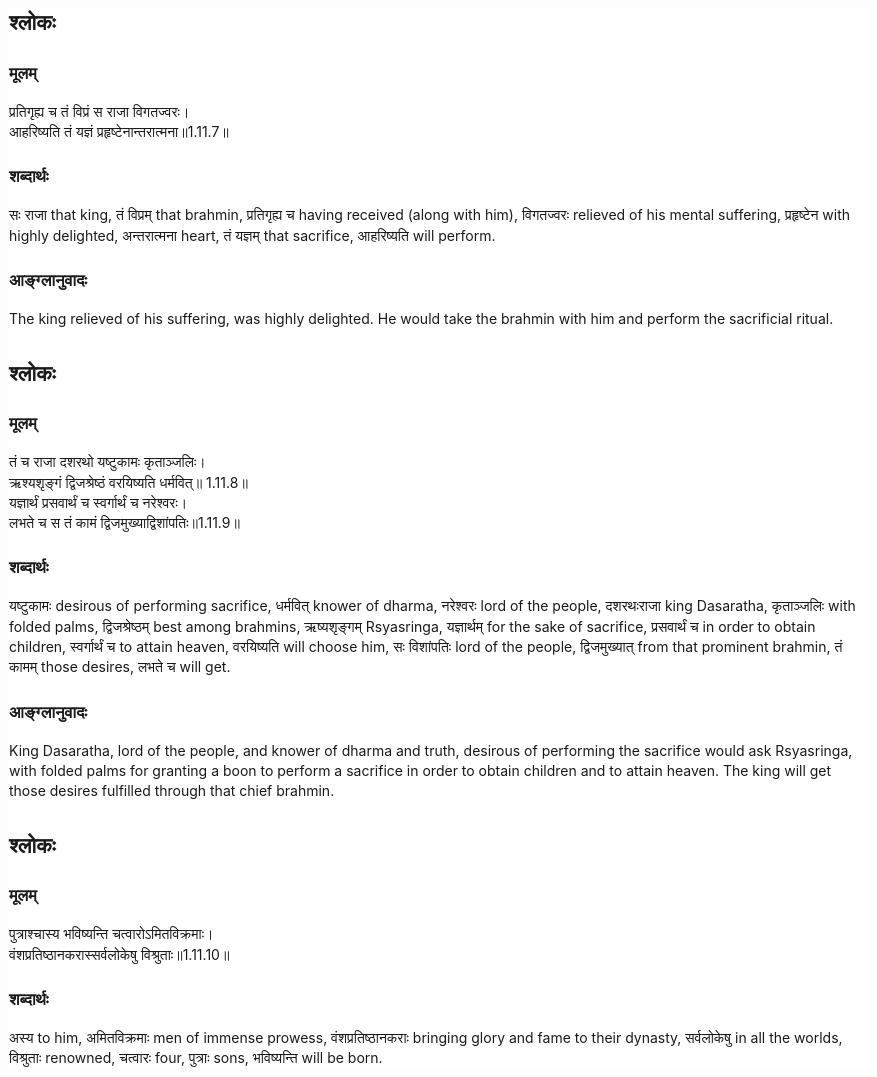 

## श्लोकः
### मूलम्
प्रतिगृह्य च तं विप्रं स राजा विगतज्वरः।  
आहरिष्यति तं यज्ञं प्रहृष्टेनान्तरात्मना॥1.11.7॥

### शब्दार्थः
सः राजा that king, तं विप्रम् that brahmin, प्रतिगृह्य च having received (along with him), विगतज्वरः relieved of his mental suffering, प्रहृष्टेन with highly delighted, अन्तरात्मना heart, तं यज्ञम् that sacrifice, आहरिष्यति will perform.

### आङ्ग्लानुवादः
The king relieved of his suffering, was highly delighted. He would take the brahmin with him and  perform the sacrificial ritual.



## श्लोकः
### मूलम्
तं च राजा दशरथो यष्टुकामः कृताञ्जलिः।  
ऋश्यशृङ्गं द्विजश्रेष्ठं वरयिष्यति धर्मवित्॥ 1.11.8॥  
यज्ञार्थं प्रसवार्थं च स्वर्गार्थं च नरेश्वरः।  
लभते च स तं कामं द्विजमुख्याद्विशांपतिः॥1.11.9॥

### शब्दार्थः
यष्टुकामः desirous of performing sacrifice, धर्मवित् knower of dharma, नरेश्वरः lord of the people, दशरथःराजा king Dasaratha, कृताञ्जलिः with folded palms, द्विजश्रेष्ठम् best among  brahmins, ऋष्यशृङ्गम् Rsyasringa, यज्ञार्थम् for the sake of sacrifice, प्रसवार्थं च in order to obtain children, स्वर्गार्थं च to attain heaven, वरयिष्यति will choose him, सः विशांपतिः lord of the people, द्विजमुख्यात् from that prominent brahmin, तं कामम् those desires, लभते च will get.

### आङ्ग्लानुवादः
King Dasaratha, lord of the people, and knower of dharma and truth, desirous of performing the sacrifice would ask Rsyasringa, with folded palms for granting a boon to perform a sacrifice in order to obtain children and to attain heaven. The king will get those desires fulfilled through that chief brahmin.



## श्लोकः
### मूलम्
पुत्राश्चास्य भविष्यन्ति चत्वारोऽमितविक्रमाः।  
वंशप्रतिष्ठानकरास्सर्वलोकेषु विश्रुताः॥1.11.10॥

### शब्दार्थः
अस्य to him, अमितविक्रमाः men of immense prowess, वंशप्रतिष्ठानकराः bringing glory and fame to their dynasty, सर्वलोकेषु in all the worlds, विश्रुताः renowned, चत्वारः four, पुत्राः sons, भविष्यन्ति will be born.
